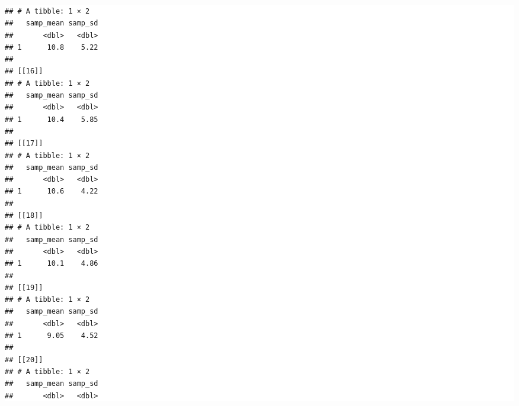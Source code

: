     ## # A tibble: 1 × 2
    ##   samp_mean samp_sd
    ##       <dbl>   <dbl>
    ## 1      10.8    5.22
    ## 
    ## [[16]]
    ## # A tibble: 1 × 2
    ##   samp_mean samp_sd
    ##       <dbl>   <dbl>
    ## 1      10.4    5.85
    ## 
    ## [[17]]
    ## # A tibble: 1 × 2
    ##   samp_mean samp_sd
    ##       <dbl>   <dbl>
    ## 1      10.6    4.22
    ## 
    ## [[18]]
    ## # A tibble: 1 × 2
    ##   samp_mean samp_sd
    ##       <dbl>   <dbl>
    ## 1      10.1    4.86
    ## 
    ## [[19]]
    ## # A tibble: 1 × 2
    ##   samp_mean samp_sd
    ##       <dbl>   <dbl>
    ## 1      9.05    4.52
    ## 
    ## [[20]]
    ## # A tibble: 1 × 2
    ##   samp_mean samp_sd
    ##       <dbl>   <dbl>